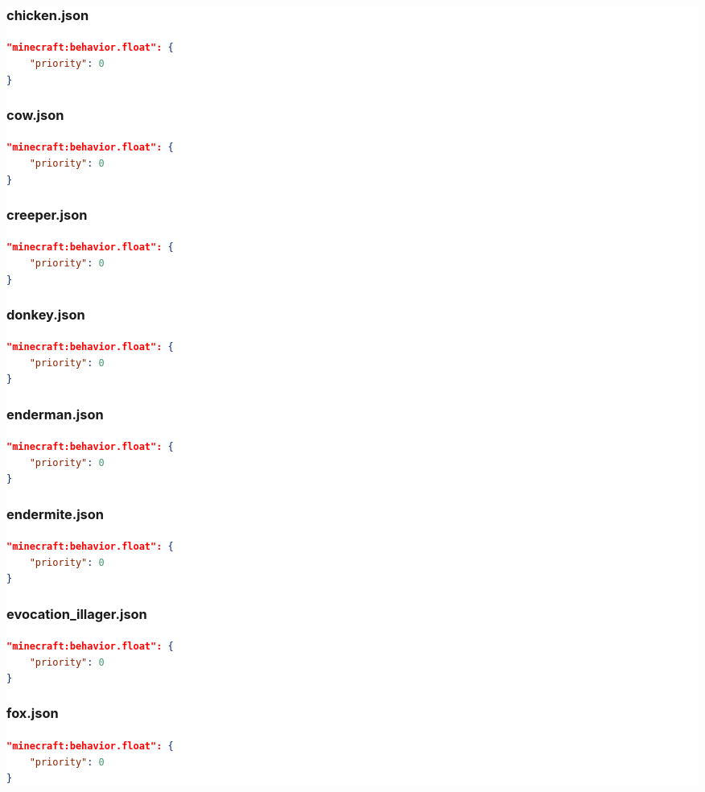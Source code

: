 ### chicken.json
```json
"minecraft:behavior.float": {
    "priority": 0
}
```

### cow.json
```json
"minecraft:behavior.float": {
    "priority": 0
}
```

### creeper.json
```json
"minecraft:behavior.float": {
    "priority": 0
}
```

### donkey.json
```json
"minecraft:behavior.float": {
    "priority": 0
}
```

### enderman.json
```json
"minecraft:behavior.float": {
    "priority": 0
}
```

### endermite.json
```json
"minecraft:behavior.float": {
    "priority": 0
}
```

### evocation_illager.json
```json
"minecraft:behavior.float": {
    "priority": 0
}
```

### fox.json
```json
"minecraft:behavior.float": {
    "priority": 0
}
```
